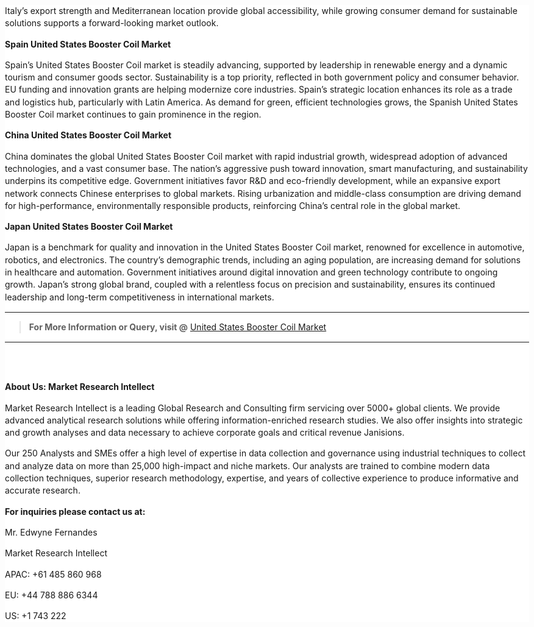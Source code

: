 Italy&rsquo;s export strength and Mediterranean location provide global accessibility, while growing consumer demand for sustainable solutions supports a forward-looking market outlook.</p><p class="" data-start="4424" data-end="4975"><strong data-start="4424" data-end="4445">Spain United States Booster Coil Market</strong></p><p class="" data-start="4424" data-end="4975">Spain&rsquo;s United States Booster Coil market is steadily advancing, supported by leadership in renewable energy and a dynamic tourism and consumer goods sector. Sustainability is a top priority, reflected in both government policy and consumer behavior. EU funding and innovation grants are helping modernize core industries. Spain&rsquo;s strategic location enhances its role as a trade and logistics hub, particularly with Latin America. As demand for green, efficient technologies grows, the Spanish United States Booster Coil market continues to gain prominence in the region.</p><p class="" data-start="4977" data-end="5589"><strong data-start="4977" data-end="4998">China United States Booster Coil Market</strong></p><p class="" data-start="4977" data-end="5589">China dominates the global United States Booster Coil market with rapid industrial growth, widespread adoption of advanced technologies, and a vast consumer base. The nation&rsquo;s aggressive push toward innovation, smart manufacturing, and sustainability underpins its competitive edge. Government initiatives favor R&amp;D and eco-friendly development, while an expansive export network connects Chinese enterprises to global markets. Rising urbanization and middle-class consumption are driving demand for high-performance, environmentally responsible products, reinforcing China&rsquo;s central role in the global market.</p><p class="" data-start="5591" data-end="6162"><strong data-start="5591" data-end="5612">Japan United States Booster Coil Market</strong></p><p class="" data-start="5591" data-end="6162">Japan is a benchmark for quality and innovation in the United States Booster Coil market, renowned for excellence in automotive, robotics, and electronics. The country&rsquo;s demographic trends, including an aging population, are increasing demand for solutions in healthcare and automation. Government initiatives around digital innovation and green technology contribute to ongoing growth. Japan&rsquo;s strong global brand, coupled with a relentless focus on precision and sustainability, ensures its continued leadership and long-term competitiveness in international markets.</p><hr /><blockquote><p><span class="font-[700]"><strong>For More Information or Query, visit&nbsp;@</strong>&nbsp;</span><span class="font-[700]"><a href="https://www.marketresearchintellect.com/product/booster-coil-market/?utm_source=Linkedin&utm_medium=019" target="_blank" data-tracking-control-name="article-ssr-frontend-pulse_little-text-block" data-tracking-will-navigate="" data-test-link="">United States Booster Coil Market</a></span></p></blockquote><hr /><h3>&nbsp;</h3><p><strong><span class="font-[700]">About Us: Market Research Intellect</span></strong></p><p><span class="">Market Research Intellect is a leading Global Research and Consulting firm servicing over 5000+ global clients. We provide advanced analytical research solutions while offering information-enriched research studies.&nbsp;</span>We also offer insights into strategic and growth analyses and data necessary to achieve corporate goals and critical revenue Janisions.</p><p><span class="">Our 250 Analysts and SMEs offer a high level of expertise in data collection and governance using industrial techniques to collect and analyze data on more than 25,000 high-impact and niche markets. Our analysts are trained to combine modern data collection techniques, superior research methodology, expertise, and years of collective experience to produce informative and accurate research.</span></p><p><strong>For inquiries please contact us at:</strong></p><p>Mr. Edwyne Fernandes</p><p>Market Research Intellect</p><p>APAC: +61 485 860 968</p><p>EU: +44 788 886 6344</p><p>US: +1 743 222
